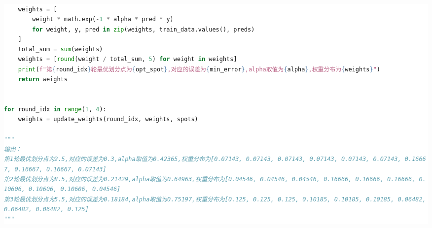 ```python
    weights = [
        weight * math.exp(-1 * alpha * pred * y)
        for weight, y, pred in zip(weights, train_data.values(), preds)
    ]
    total_sum = sum(weights)
    weights = [round(weight / total_sum, 5) for weight in weights]
    print(f"第{round_idx}轮最优划分点为{opt_spot},对应的误差为{min_error},alpha取值为{alpha},权重分布为{weights}")
    return weights


for round_idx in range(1, 4):
    weights = update_weights(round_idx, weights, spots)
    
"""
输出：
第1轮最优划分点为2.5,对应的误差为0.3,alpha取值为0.42365,权重分布为[0.07143, 0.07143, 0.07143, 0.07143, 0.07143, 0.07143, 0.16667, 0.16667, 0.16667, 0.07143]
第2轮最优划分点为8.5,对应的误差为0.21429,alpha取值为0.64963,权重分布为[0.04546, 0.04546, 0.04546, 0.16666, 0.16666, 0.16666, 0.10606, 0.10606, 0.10606, 0.04546]
第3轮最优划分点为5.5,对应的误差为0.18184,alpha取值为0.75197,权重分布为[0.125, 0.125, 0.125, 0.10185, 0.10185, 0.10185, 0.06482, 0.06482, 0.06482, 0.125]
"""

```

